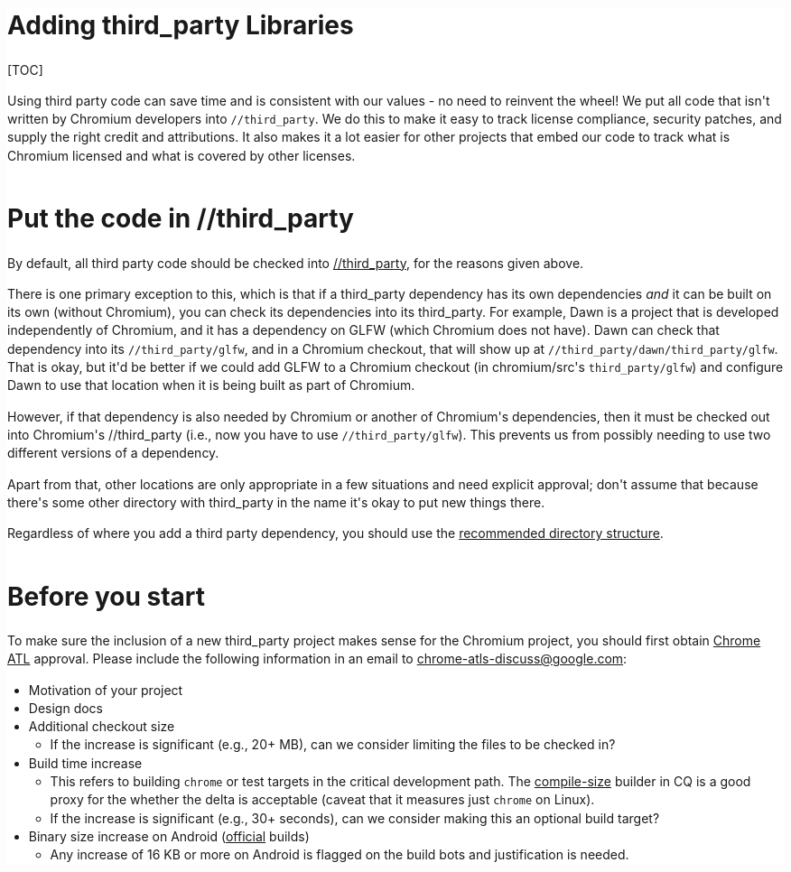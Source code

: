 # Adding third_party Libraries

[TOC]

Using third party code can save time and is consistent with our values - no need
to reinvent the wheel! We put all code that isn't written by Chromium developers
into `//third_party`. We do this to make it easy to track license compliance,
security patches, and supply the right credit and attributions. It also makes it
a lot easier for other projects that embed our code to track what is Chromium
licensed and what is covered by other licenses.

# Put the code in //third_party

By default, all third party code should be checked into
[//third_party](../third_party/), for the reasons given above.

There is one primary exception to this, which is that if a third_party
dependency has its own dependencies *and* it can be built on its own (without
Chromium), you can check its dependencies into its third_party. For example,
Dawn is a project that is developed independently of Chromium, and
it has a dependency on GLFW (which Chromium does not have). Dawn
can check that dependency into its `//third_party/glfw`, and in a Chromium
checkout, that will show up at `//third_party/dawn/third_party/glfw`.
That is okay, but it'd be better if we could add GLFW to a Chromium
checkout (in chromium/src's `third_party/glfw`) and configure Dawn
to use that location when it is being built as part of Chromium.

However, if that dependency is also needed by Chromium or another
of Chromium's dependencies, then it must be checked out into Chromium's
//third_party (i.e., now you have to use `//third_party/glfw`). This
prevents us from possibly needing to use two different versions of a
dependency.

Apart from that, other locations are only appropriate in a few
situations and need explicit approval; don't assume that because there's some
other directory with third_party in the name it's okay to put new things
there.

Regardless of where you add a third party dependency, you should use the
[recommended directory structure](#standard-dep-structure).

# Before you start

To make sure the inclusion of a new third_party project makes sense for the
Chromium project, you should first obtain
[Chrome ATL](../ATL_OWNERS) approval. Please include the following information in an
email to chrome-atls-discuss@google.com:
* Motivation of your project
* Design docs
* Additional checkout size
   * If the increase is significant (e.g., 20+ MB), can we consider limiting the
   files to be checked in?
* Build time increase
   * This refers to building `chrome` or test targets in the critical
     development path. The [compile-size](speed/binary_size/compile_size_builder.md)
     builder in CQ is a good proxy for the whether the delta is acceptable
     (caveat that it measures just `chrome` on Linux).
   * If the increase is significant (e.g., 30+ seconds), can we consider making
   this an optional build target?
* Binary size increase on Android ([official](https://www.chromium.org/developers/gn-build-configuration) builds)
   * Any increase of 16 KB or more on Android is flagged on the build bots and
   justification is needed.